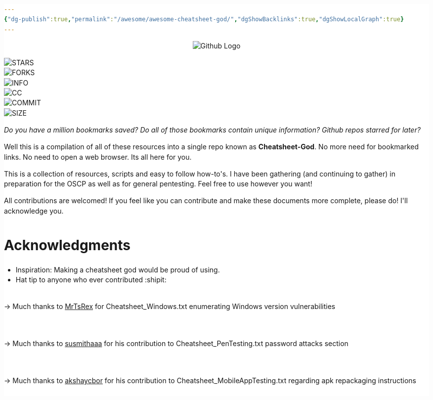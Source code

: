 ```yaml
---
{"dg-publish":true,"permalink":"/awesome/awesome-cheatsheet-god/","dgShowBacklinks":true,"dgShowLocalGraph":true}
---
```


<p align="center">
  <img src="https://user-images.githubusercontent.com/25066959/67897219-5128a480-fb34-11e9-8cca-423a9dd6973f.png" width="256" title="Github Logo">
  

![STARS](https://img.shields.io/github/stars/OlivierLaflamme/Cheatsheet-God?style=social)  
![FORKS](https://img.shields.io/github/forks/OlivierLaflamme/Cheatsheet-God?style=social)  
![INFO](https://img.shields.io/badge/Cheatsheet-OSCP%2FPTX-red)  
![CC](https://img.shields.io/badge/license-cc--by--sa--4.0--Licence-blue)  
![COMMIT](https://img.shields.io/github/last-commit/OlivierLaflamme/Cheatsheet-God)  
![SIZE](https://img.shields.io/github/repo-size/OlivierLaflamme/Cheatsheet-God)



*Do you have a million bookmarks saved? Do all of those bookmarks contain unique information? Github repos starred for later?*

Well this is a compilation of all of these resources into a single repo known as **Cheatsheet-God**. No more need for bookmarked links. No need to open a web browser. Its all here for you.

This is a collection of resources, scripts and easy to follow how-to's. I have been gathering (and continuing to gather) in preparation for the OSCP as well as for general pentesting. Feel free to use however you want!

All contributions are welcomed! If you feel like you can contribute and make these documents more complete, please do! I'll acknowledge you.


# Acknowledgments

* Inspiration: Making a cheatsheet god would be proud of using.
* Hat tip to anyone who ever contributed :shipit:

&nbsp;  
-> Much thanks to [MrTsRex](https://github.com/MrTsRex) for Cheatsheet_Windows.txt enumerating Windows version vulnerabilities  
&nbsp;

&nbsp;  
-> Much thanks to [susmithaaa](https://github.com/susmithaaa) for his contribution to Cheatsheet_PenTesting.txt password attacks section  
&nbsp;

&nbsp;  
-> Much thanks to [akshaycbor](https://github.com/akshaycbor) for his contribution to Cheatsheet_MobileAppTesting.txt regarding apk repackaging instructions  
&nbsp;

